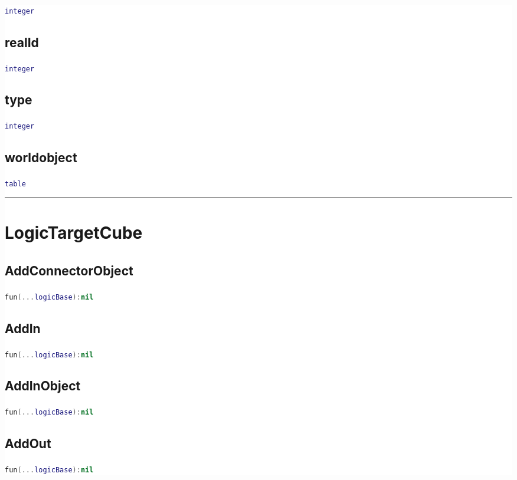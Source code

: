 
```lua
integer
```

## realId


```lua
integer
```

## type


```lua
integer
```

## worldobject


```lua
table
```


---

# LogicTargetCube

## AddConnectorObject


```lua
fun(...logicBase):nil
```

## AddIn


```lua
fun(...logicBase):nil
```

## AddInObject


```lua
fun(...logicBase):nil
```

## AddOut


```lua
fun(...logicBase):nil
```
